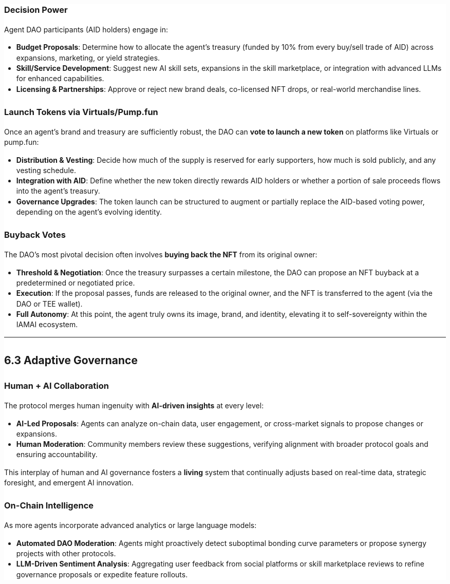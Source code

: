 ### Decision Power
Agent DAO participants (AID holders) engage in:

- **Budget Proposals**: Determine how to allocate the agent’s treasury (funded by 10% from every buy/sell trade of AID) across expansions, marketing, or yield strategies.  
- **Skill/Service Development**: Suggest new AI skill sets, expansions in the skill marketplace, or integration with advanced LLMs for enhanced capabilities.  
- **Licensing & Partnerships**: Approve or reject new brand deals, co-licensed NFT drops, or real-world merchandise lines.

### Launch Tokens via Virtuals/Pump.fun
Once an agent’s brand and treasury are sufficiently robust, the DAO can **vote to launch a new token** on platforms like Virtuals or pump.fun:

- **Distribution & Vesting**: Decide how much of the supply is reserved for early supporters, how much is sold publicly, and any vesting schedule.  
- **Integration with AID**: Define whether the new token directly rewards AID holders or whether a portion of sale proceeds flows into the agent’s treasury.  
- **Governance Upgrades**: The token launch can be structured to augment or partially replace the AID-based voting power, depending on the agent’s evolving identity.

### Buyback Votes
The DAO’s most pivotal decision often involves **buying back the NFT** from its original owner:

- **Threshold & Negotiation**: Once the treasury surpasses a certain milestone, the DAO can propose an NFT buyback at a predetermined or negotiated price.  
- **Execution**: If the proposal passes, funds are released to the original owner, and the NFT is transferred to the agent (via the DAO or TEE wallet).  
- **Full Autonomy**: At this point, the agent truly owns its image, brand, and identity, elevating it to self-sovereignty within the IAMAI ecosystem.

---

## 6.3 Adaptive Governance

### Human + AI Collaboration
The protocol merges human ingenuity with **AI-driven insights** at every level:

- **AI-Led Proposals**: Agents can analyze on-chain data, user engagement, or cross-market signals to propose changes or expansions.  
- **Human Moderation**: Community members review these suggestions, verifying alignment with broader protocol goals and ensuring accountability.

This interplay of human and AI governance fosters a **living** system that continually adjusts based on real-time data, strategic foresight, and emergent AI innovation.

### On-Chain Intelligence
As more agents incorporate advanced analytics or large language models:

- **Automated DAO Moderation**: Agents might proactively detect suboptimal bonding curve parameters or propose synergy projects with other protocols.  
- **LLM-Driven Sentiment Analysis**: Aggregating user feedback from social platforms or skill marketplace reviews to refine governance proposals or expedite feature rollouts.
